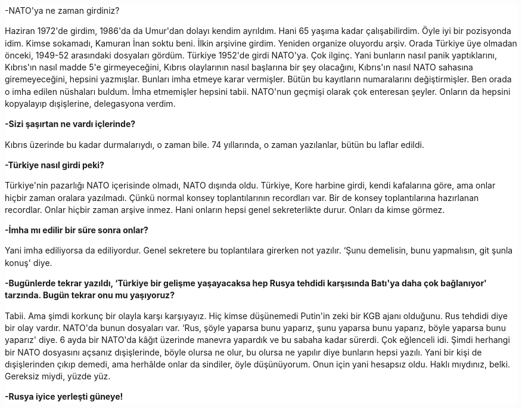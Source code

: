    -NATO'ya ne zaman girdiniz?
  </strong>
 </p>
 <p>
  Haziran 1972'de girdim, 1986'da da Umur'dan dolayı kendim ayrıldım. Hani 65 yaşıma kadar çalışabilirdim. Öyle iyi bir pozisyonda idim. Kimse sokamadı, Kamuran İnan soktu beni. İlkin arşivine girdim. Yeniden organize oluyordu arşiv. Orada Türkiye üye olmadan önceki, 1949-52 arasındaki dosyaları gördüm. Türkiye 1952'de girdi NATO'ya. Çok ilginç. Yani bunların nasıl panik yaptıklarını, Kıbrıs'ın nasıl madde 5'e girmeyeceğini, Kıbrıs olaylarının nasıl başlarına bir şey olacağını, Kıbrıs'ın nasıl NATO sahasına giremeyeceğini, hepsini yazmışlar. Bunları imha etmeye karar vermişler. Bütün bu kayıtların numaralarını değiştirmişler. Ben orada o imha edilen nüshaları buldum. İmha etmemişler hepsini tabii. NATO'nun geçmişi olarak çok enteresan şeyler. Onların da hepsini kopyalayıp dışişlerine, delegasyona verdim.
 </p>
 <p>
  <strong>
   -Sizi şaşırtan ne vardı içlerinde?
  </strong>
 </p>
 <p>
  Kıbrıs üzerinde bu kadar durmalarıydı, o zaman bile. 74 yıllarında, o zaman yazılanlar, bütün bu laflar edildi.
 </p>
 <p>
  <strong>
   -Türkiye nasıl girdi peki?
  </strong>
 </p>
 <p>
  Türkiye'nin pazarlığı NATO içerisinde olmadı, NATO dışında oldu. Türkiye, Kore harbine girdi, kendi kafalarına göre, ama onlar hiçbir zaman oralara yazılmadı. Çünkü normal konsey toplantılarının recordları var. Bir de konsey toplantılarına hazırlanan recordlar. Onlar hiçbir zaman arşive inmez. Hani onların hepsi genel sekreterlikte durur. Onları da kimse görmez.
 </p>
 <p>
  <strong>
   -İmha mı edilir bir süre sonra onlar?
  </strong>
 </p>
 <p>
  Yani imha ediliyorsa da ediliyordur. Genel sekretere bu toplantılara girerken not yazılır. ‘Şunu demelisin, bunu yapmalısın, git şunla konuş' diye.
 </p>
 <p>
  <strong>
   -Bugünlerde tekrar yazıldı, ‘Türkiye bir gelişme yaşayacaksa hep Rusya tehdidi karşısında Batı'ya daha çok bağlanıyor' tarzında. Bugün tekrar onu mu yaşıyoruz?
  </strong>
 </p>
 <p>
  Tabii. Ama şimdi korkunç bir olayla karşı karşıyayız. Hiç kimse düşünemedi Putin'in zeki bir KGB ajanı olduğunu. Rus tehdidi diye bir olay vardır. NATO'da bunun dosyaları var. ‘Rus, şöyle yaparsa bunu yaparız, şunu yaparsa bunu yaparız, böyle yaparsa bunu yaparız' diye. 6 ayda bir NATO'da kâğıt üzerinde manevra yapardık ve bu sabaha kadar sürerdi. Çok eğlenceli idi. Şimdi herhangi bir NATO dosyasını açsanız dışişlerinde, böyle olursa ne olur, bu olursa ne yapılır diye bunların hepsi yazılı. Yani bir kişi de dışişlerinden çıkıp demedi, ama herhâlde onlar da sindiler, öyle düşünüyorum. Onun için yani hesapsız oldu. Haklı mıydınız, belki. Gereksiz miydi, yüzde yüz.
 </p>
 <p>
  <strong>
   -Rusya iyice yerleşti güneye!
  </strong>
 </p>
 <p>